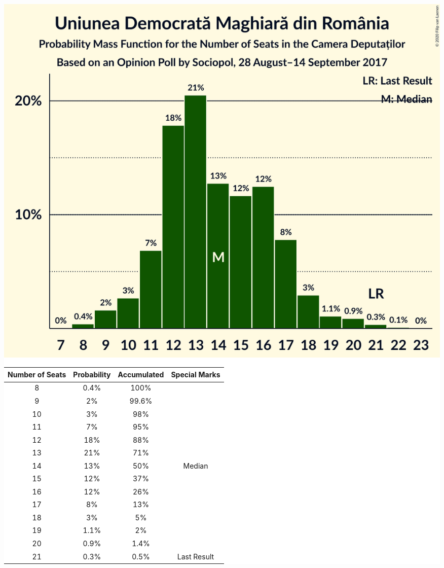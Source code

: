 ![Graph with seats probability mass function not yet produced](2017-09-14-Sociopol-seats-pmf-uniuneademocratămaghiarădinromânia.png "Seats Probability Mass Function")

| Number of Seats | Probability | Accumulated | Special Marks |
|:---------------:|:-----------:|:-----------:|:-------------:|
| 8 | 0.4% | 100% |  |
| 9 | 2% | 99.6% |  |
| 10 | 3% | 98% |  |
| 11 | 7% | 95% |  |
| 12 | 18% | 88% |  |
| 13 | 21% | 71% |  |
| 14 | 13% | 50% | Median |
| 15 | 12% | 37% |  |
| 16 | 12% | 26% |  |
| 17 | 8% | 13% |  |
| 18 | 3% | 5% |  |
| 19 | 1.1% | 2% |  |
| 20 | 0.9% | 1.4% |  |
| 21 | 0.3% | 0.5% | Last Result |